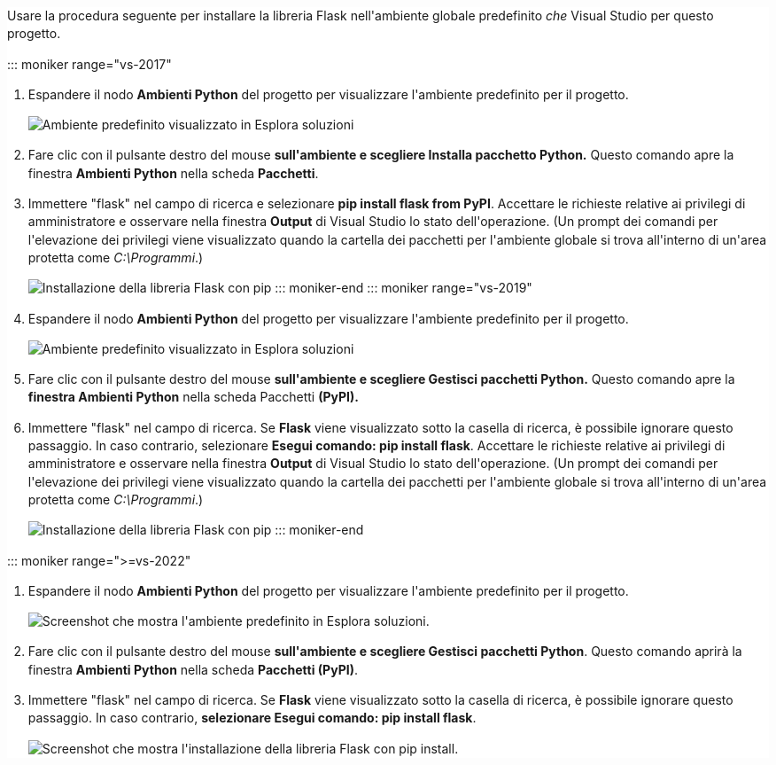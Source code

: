 Usare la procedura seguente per installare la libreria Flask nell'ambiente globale predefinito *che* Visual Studio per questo progetto.

::: moniker range="vs-2017"
1. Espandere il nodo **Ambienti Python** del progetto per visualizzare l'ambiente predefinito per il progetto.

    ![Ambiente predefinito visualizzato in Esplora soluzioni](media/quickstart-python-02-default-environment.png)

2. Fare clic con il pulsante destro del mouse **sull'ambiente e scegliere Installa pacchetto Python.** Questo comando apre la finestra **Ambienti Python** nella scheda **Pacchetti**.

3. Immettere "flask" nel campo di ricerca e selezionare **pip install flask from PyPI**. Accettare le richieste relative ai privilegi di amministratore e osservare nella finestra **Output** di Visual Studio lo stato dell'operazione. (Un prompt dei comandi per l'elevazione dei privilegi viene visualizzato quando la cartella dei pacchetti per l'ambiente globale si trova all'interno di un'area protetta come *C:\Programmi*.)

    ![Installazione della libreria Flask con pip](media/quickstart-python-03-install-package.png)
::: moniker-end
::: moniker range="vs-2019"
1. Espandere il nodo **Ambienti Python** del progetto per visualizzare l'ambiente predefinito per il progetto.

    ![Ambiente predefinito visualizzato in Esplora soluzioni](media/quickstart-python-02-default-environment-2019.png)

2. Fare clic con il pulsante destro del mouse **sull'ambiente e scegliere Gestisci pacchetti Python.** Questo comando apre la **finestra Ambienti Python** nella scheda Pacchetti **(PyPI).**

3. Immettere "flask" nel campo di ricerca. Se **Flask** viene visualizzato sotto la casella di ricerca, è possibile ignorare questo passaggio. In caso contrario, selezionare **Esegui comando: pip install flask**. Accettare le richieste relative ai privilegi di amministratore e osservare nella finestra **Output** di Visual Studio lo stato dell'operazione. (Un prompt dei comandi per l'elevazione dei privilegi viene visualizzato quando la cartella dei pacchetti per l'ambiente globale si trova all'interno di un'area protetta come *C:\Programmi*.)

    ![Installazione della libreria Flask con pip](media/quickstart-python-03-install-package-2019.png)
::: moniker-end

::: moniker range=">=vs-2022"
1. Espandere il nodo **Ambienti Python** del progetto per visualizzare l'ambiente predefinito per il progetto.

    ![Screenshot che mostra l'ambiente predefinito in Esplora soluzioni.](media/vs-2022/python-environment.png)

1. Fare clic con il pulsante destro del mouse **sull'ambiente e scegliere Gestisci pacchetti Python**. Questo comando aprirà la finestra **Ambienti Python** nella scheda **Pacchetti (PyPI)**.

1. Immettere "flask" nel campo di ricerca. Se **Flask** viene visualizzato sotto la casella di ricerca, è possibile ignorare questo passaggio. In caso contrario, **selezionare Esegui comando: pip install flask**.

    ![Screenshot che mostra l'installazione della libreria Flask con pip install.](media/vs-2022/install-flask.png)
